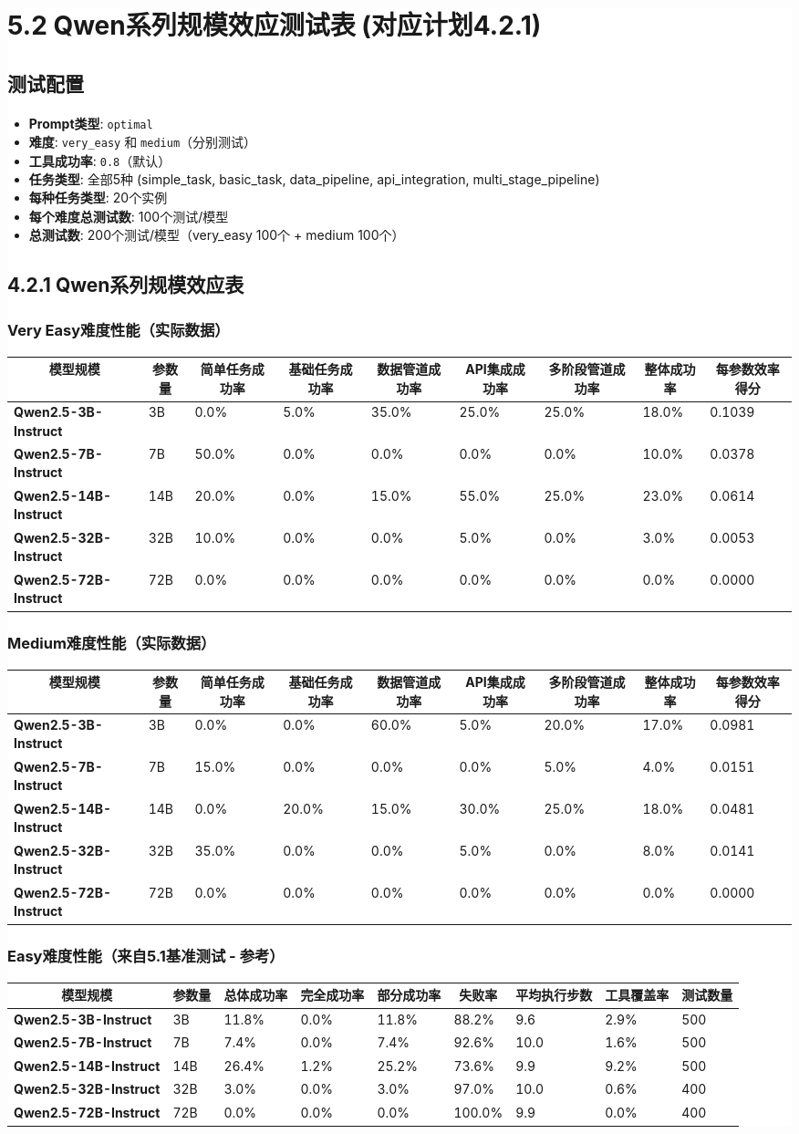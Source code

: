 # 5.2 Qwen系列规模效应测试表 (对应计划4.2.1)

## 测试配置
- **Prompt类型**: `optimal`
- **难度**: `very_easy` 和 `medium`（分别测试）
- **工具成功率**: `0.8`（默认）
- **任务类型**: 全部5种 (simple_task, basic_task, data_pipeline, api_integration, multi_stage_pipeline)
- **每种任务类型**: 20个实例
- **每个难度总测试数**: 100个测试/模型
- **总测试数**: 200个测试/模型（very_easy 100个 + medium 100个）

## 4.2.1 Qwen系列规模效应表

### Very Easy难度性能（实际数据）

| 模型规模 | 参数量 | 简单任务成功率 | 基础任务成功率 | 数据管道成功率 | API集成成功率 | 多阶段管道成功率 | 整体成功率 | 每参数效率得分 |
|---------|-------|--------------|--------------|--------------|-------------|---------------|-----------|--------------|
| **Qwen2.5-3B-Instruct** | 3B | 0.0% | 5.0% | 35.0% | 25.0% | 25.0% | 18.0% | 0.1039 |
| **Qwen2.5-7B-Instruct** | 7B | 50.0% | 0.0% | 0.0% | 0.0% | 0.0% | 10.0% | 0.0378 |
| **Qwen2.5-14B-Instruct** | 14B | 20.0% | 0.0% | 15.0% | 55.0% | 25.0% | 23.0% | 0.0614 |
| **Qwen2.5-32B-Instruct** | 32B | 10.0% | 0.0% | 0.0% | 5.0% | 0.0% | 3.0% | 0.0053 |
| **Qwen2.5-72B-Instruct** | 72B | 0.0% | 0.0% | 0.0% | 0.0% | 0.0% | 0.0% | 0.0000 |

### Medium难度性能（实际数据）

| 模型规模 | 参数量 | 简单任务成功率 | 基础任务成功率 | 数据管道成功率 | API集成成功率 | 多阶段管道成功率 | 整体成功率 | 每参数效率得分 |
|---------|-------|--------------|--------------|--------------|-------------|---------------|-----------|--------------|
| **Qwen2.5-3B-Instruct** | 3B | 0.0% | 0.0% | 60.0% | 5.0% | 20.0% | 17.0% | 0.0981 |
| **Qwen2.5-7B-Instruct** | 7B | 15.0% | 0.0% | 0.0% | 0.0% | 5.0% | 4.0% | 0.0151 |
| **Qwen2.5-14B-Instruct** | 14B | 0.0% | 20.0% | 15.0% | 30.0% | 25.0% | 18.0% | 0.0481 |
| **Qwen2.5-32B-Instruct** | 32B | 35.0% | 0.0% | 0.0% | 5.0% | 0.0% | 8.0% | 0.0141 |
| **Qwen2.5-72B-Instruct** | 72B | 0.0% | 0.0% | 0.0% | 0.0% | 0.0% | 0.0% | 0.0000 |

### Easy难度性能（来自5.1基准测试 - 参考）

| 模型规模 | 参数量 | 总体成功率 | 完全成功率 | 部分成功率 | 失败率 | 平均执行步数 | 工具覆盖率 | 测试数量 |
|---------|-------|-----------|-----------|-----------|-------|------------|----------|---------|
| **Qwen2.5-3B-Instruct** | 3B | 11.8% | 0.0% | 11.8% | 88.2% | 9.6 | 2.9% | 500 |
| **Qwen2.5-7B-Instruct** | 7B | 7.4% | 0.0% | 7.4% | 92.6% | 10.0 | 1.6% | 500 |
| **Qwen2.5-14B-Instruct** | 14B | 26.4% | 1.2% | 25.2% | 73.6% | 9.9 | 9.2% | 500 |
| **Qwen2.5-32B-Instruct** | 32B | 3.0% | 0.0% | 3.0% | 97.0% | 10.0 | 0.6% | 400 |
| **Qwen2.5-72B-Instruct** | 72B | 0.0% | 0.0% | 0.0% | 100.0% | 9.9 | 0.0% | 400 |
